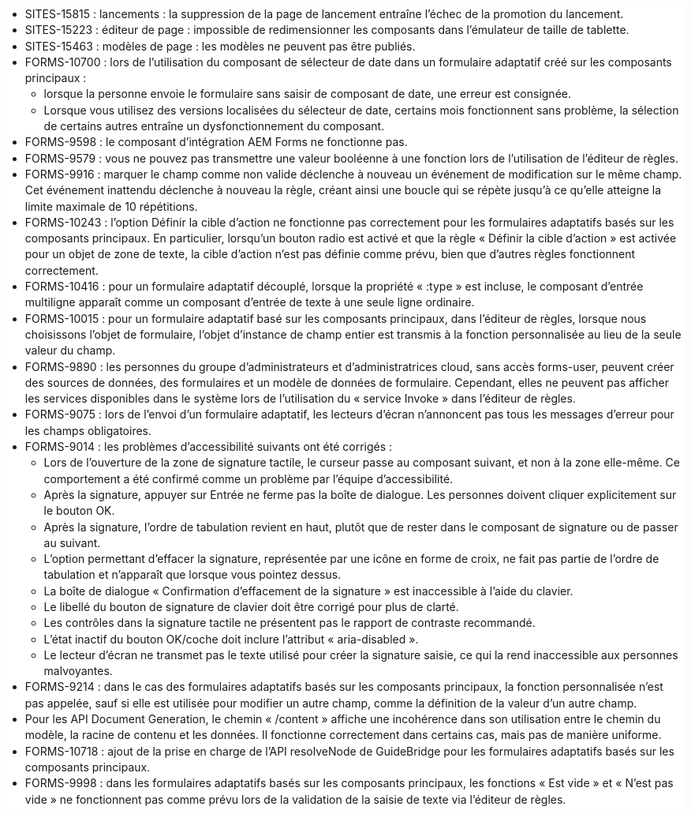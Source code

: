 * SITES-15815 : lancements : la suppression de la page de lancement entraîne l’échec de la promotion du lancement.
* SITES-15223 : éditeur de page : impossible de redimensionner les composants dans l’émulateur de taille de tablette.
* SITES-15463 : modèles de page : les modèles ne peuvent pas être publiés.
* FORMS-10700 : lors de l’utilisation du composant de sélecteur de date dans un formulaire adaptatif créé sur les composants principaux :
   * lorsque la personne envoie le formulaire sans saisir de composant de date, une erreur est consignée.
   * Lorsque vous utilisez des versions localisées du sélecteur de date, certains mois fonctionnent sans problème, la sélection de certains autres entraîne un dysfonctionnement du composant.
* FORMS-9598 : le composant d’intégration AEM Forms ne fonctionne pas.
* FORMS-9579 : vous ne pouvez pas transmettre une valeur booléenne à une fonction lors de l’utilisation de l’éditeur de règles.
* FORMS-9916 : marquer le champ comme non valide déclenche à nouveau un événement de modification sur le même champ. Cet événement inattendu déclenche à nouveau la règle, créant ainsi une boucle qui se répète jusqu’à ce qu’elle atteigne la limite maximale de 10 répétitions.
* FORMS-10243 : l’option Définir la cible d’action ne fonctionne pas correctement pour les formulaires adaptatifs basés sur les composants principaux. En particulier, lorsqu’un bouton radio est activé et que la règle « Définir la cible d’action » est activée pour un objet de zone de texte, la cible d’action n’est pas définie comme prévu, bien que d’autres règles fonctionnent correctement.
* FORMS-10416 : pour un formulaire adaptatif découplé, lorsque la propriété « :type » est incluse, le composant d’entrée multiligne apparaît comme un composant d’entrée de texte à une seule ligne ordinaire.
* FORMS-10015 : pour un formulaire adaptatif basé sur les composants principaux, dans l’éditeur de règles, lorsque nous choisissons l’objet de formulaire, l’objet d’instance de champ entier est transmis à la fonction personnalisée au lieu de la seule valeur du champ.
* FORMS-9890 : les personnes du groupe d’administrateurs et d’administratrices cloud, sans accès forms-user, peuvent créer des sources de données, des formulaires et un modèle de données de formulaire. Cependant, elles ne peuvent pas afficher les services disponibles dans le système lors de l’utilisation du « service Invoke » dans l’éditeur de règles.
* FORMS-9075 : lors de l’envoi d’un formulaire adaptatif, les lecteurs d’écran n’annoncent pas tous les messages d’erreur pour les champs obligatoires.
* FORMS-9014 : les problèmes d’accessibilité suivants ont été corrigés :
   * Lors de l’ouverture de la zone de signature tactile, le curseur passe au composant suivant, et non à la zone elle-même. Ce comportement a été confirmé comme un problème par l’équipe d’accessibilité.
   * Après la signature, appuyer sur Entrée ne ferme pas la boîte de dialogue. Les personnes doivent cliquer explicitement sur le bouton OK.
   * Après la signature, l’ordre de tabulation revient en haut, plutôt que de rester dans le composant de signature ou de passer au suivant.
   * L’option permettant d’effacer la signature, représentée par une icône en forme de croix, ne fait pas partie de l’ordre de tabulation et n’apparaît que lorsque vous pointez dessus.
   * La boîte de dialogue « Confirmation d’effacement de la signature » est inaccessible à l’aide du clavier.
   * Le libellé du bouton de signature de clavier doit être corrigé pour plus de clarté.
   * Les contrôles dans la signature tactile ne présentent pas le rapport de contraste recommandé.
   * L’état inactif du bouton OK/coche doit inclure l’attribut « aria-disabled ».
   * Le lecteur d’écran ne transmet pas le texte utilisé pour créer la signature saisie, ce qui la rend inaccessible aux personnes malvoyantes.
* FORMS-9214 : dans le cas des formulaires adaptatifs basés sur les composants principaux, la fonction personnalisée n’est pas appelée, sauf si elle est utilisée pour modifier un autre champ, comme la définition de la valeur d’un autre champ.
* Pour les API Document Generation, le chemin « /content » affiche une incohérence dans son utilisation entre le chemin du modèle, la racine de contenu et les données. Il fonctionne correctement dans certains cas, mais pas de manière uniforme.
* FORMS-10718 : ajout de la prise en charge de l’API resolveNode de GuideBridge pour les formulaires adaptatifs basés sur les composants principaux.
* FORMS-9998 : dans les formulaires adaptatifs basés sur les composants principaux, les fonctions « Est vide » et « N’est pas vide » ne fonctionnent pas comme prévu lors de la validation de la saisie de texte via l’éditeur de règles.